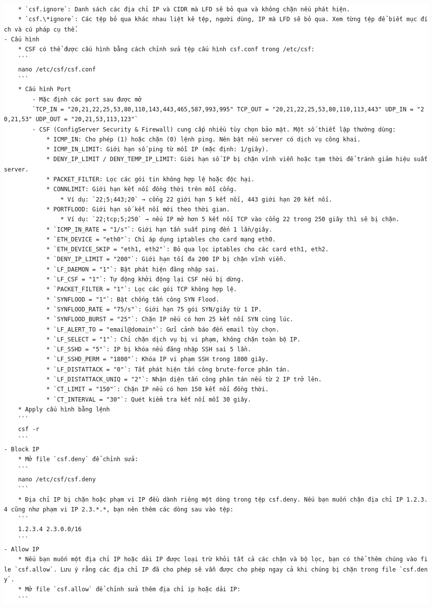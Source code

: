```
	* `csf.ignore`: Danh sách các địa chỉ IP và CIDR mà LFD sẽ bỏ qua và không chặn nếu phát hiện.
	* `csf.\*ignore`: Các tệp bỏ qua khác nhau liệt kê tệp, người dùng, IP mà LFD sẽ bỏ qua. Xem từng tệp để biết mục đích và cú pháp cụ thể.
- Cấu hình 
	* CSF có thể được cấu hình bằng cách chỉnh sửa tệp cấu hình csf.conf trong /etc/csf:
	```
	nano /etc/csf/csf.conf
	```
	* Cấu hình Port
		- Mặc định các port sau được mở 
		`TCP_IN = "20,21,22,25,53,80,110,143,443,465,587,993,995" TCP_OUT = "20,21,22,25,53,80,110,113,443" UDP_IN = "20,21,53" UDP_OUT = "20,21,53,113,123"`
		- CSF (ConfigServer Security & Firewall) cung cấp nhiều tùy chọn bảo mật. Một số thiết lập thường dùng:
			* ICMP_IN: Cho phép (1) hoặc chặn (0) lệnh ping. Nên bật nếu server có dịch vụ công khai.
			* ICMP_IN_LIMIT: Giới hạn số ping từ mỗi IP (mặc định: 1/giây).
			* DENY_IP_LIMIT / DENY_TEMP_IP_LIMIT: Giới hạn số IP bị chặn vĩnh viễn hoặc tạm thời để tránh giảm hiệu suất server.
			* PACKET_FILTER: Lọc các gói tin không hợp lệ hoặc độc hại.
			* CONNLIMIT: Giới hạn kết nối đồng thời trên mỗi cổng.
				* Ví dụ: `22;5;443;20` → cổng 22 giới hạn 5 kết nối, 443 giới hạn 20 kết nối.
			* PORTFLOOD: Giới hạn số kết nối mới theo thời gian.
				* Ví dụ: `22;tcp;5;250` → nếu IP mở hơn 5 kết nối TCP vào cổng 22 trong 250 giây thì sẽ bị chặn.
			* `ICMP_IN_RATE = "1/s"`: Giới hạn tần suất ping đến 1 lần/giây.
			* `ETH_DEVICE = "eth0"`: Chỉ áp dụng iptables cho card mạng eth0.
			* `ETH_DEVICE_SKIP = "eth1, eth2"`: Bỏ qua lọc iptables cho các card eth1, eth2.
			* `DENY_IP_LIMIT = "200"`: Giới hạn tối đa 200 IP bị chặn vĩnh viễn.
			* `LF_DAEMON = "1"`: Bật phát hiện đăng nhập sai.
			* `LF_CSF = "1"`: Tự động khởi động lại CSF nếu bị dừng.
			* `PACKET_FILTER = "1"`: Lọc các gói TCP không hợp lệ.
			* `SYNFLOOD = "1"`: Bật chống tấn công SYN Flood.
			* `SYNFLOOD_RATE = "75/s"`: Giới hạn 75 gói SYN/giây từ 1 IP.
			* `SYNFLOOD_BURST = "25"`: Chặn IP nếu có hơn 25 kết nối SYN cùng lúc.
			* `LF_ALERT_TO = "email@domain"`: Gửi cảnh báo đến email tùy chọn.
			* `LF_SELECT = "1"`: Chỉ chặn dịch vụ bị vi phạm, không chặn toàn bộ IP.
			* `LF_SSHD = "5"`: IP bị khóa nếu đăng nhập SSH sai 5 lần.
			* `LF_SSHD_PERM = "1800"`: Khóa IP vi phạm SSH trong 1800 giây.
			* `LF_DISTATTACK = "0"`: Tắt phát hiện tấn công brute-force phân tán.
			* `LF_DISTATTACK_UNIQ = "2"`: Nhận diện tấn công phân tán nếu từ 2 IP trở lên.
			* `CT_LIMIT = "150"`: Chặn IP nếu có hơn 150 kết nối đồng thời.
			* `CT_INTERVAL = "30"`: Quét kiểm tra kết nối mỗi 30 giây.			
	* Apply cấu hình bằng lệnh 
	```
	csf -r
	```
- Block IP 
	* Mở file `csf.deny` để chỉnh sửa:
	```
	nano /etc/csf/csf.deny
	```
	* Địa chỉ IP bị chặn hoặc phạm vi IP đều dành riêng một dòng trong tệp csf.deny. Nếu bạn muốn chặn địa chỉ IP 1.2.3.4 cũng như phạm vi IP 2.3.*.*, bạn nên thêm các dòng sau vào tệp:
	```
	1.2.3.4 2.3.0.0/16
	```
- Allow IP
	* Nếu bạn muốn một địa chỉ IP hoặc dải IP được loại trừ khỏi tất cả các chặn và bộ lọc, bạn có thể thêm chúng vào file `csf.allow`. Lưu ý rằng các địa chỉ IP đã cho phép sẽ vẫn được cho phép ngay cả khi chúng bị chặn trong file `csf.deny`.
	* Mở file `csf.allow` để chỉnh sửa thêm địa chỉ ip hoặc dải IP:
	```
```